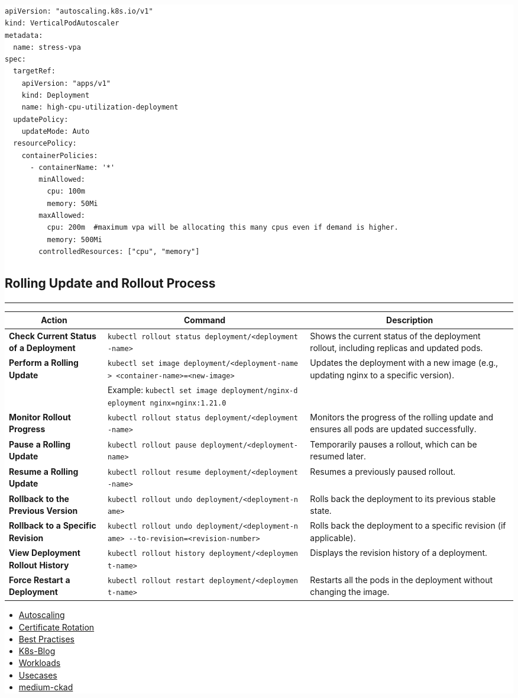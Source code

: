 ```
apiVersion: "autoscaling.k8s.io/v1"
kind: VerticalPodAutoscaler
metadata:
  name: stress-vpa
spec:
  targetRef:
    apiVersion: "apps/v1"
    kind: Deployment
    name: high-cpu-utilization-deployment
  updatePolicy:
    updateMode: Auto
  resourcePolicy:
    containerPolicies:
      - containerName: '*'
        minAllowed:
          cpu: 100m
          memory: 50Mi
        maxAllowed:
          cpu: 200m  #maximum vpa will be allocating this many cpus even if demand is higher.
          memory: 500Mi
        controlledResources: ["cpu", "memory"]

```


## Rolling Update and Rollout Process
------------------------------------------


| **Action**                                 | **Command**                                                                                      | **Description**                                                                                  |
|-------------------------------------------|--------------------------------------------------------------------------------------------------|--------------------------------------------------------------------------------------------------|
| **Check Current Status of a Deployment**   | `kubectl rollout status deployment/<deployment-name>`                                           | Shows the current status of the deployment rollout, including replicas and updated pods.         |
| **Perform a Rolling Update**               | `kubectl set image deployment/<deployment-name> <container-name>=<new-image>`                  | Updates the deployment with a new image (e.g., updating nginx to a specific version).            |
|                                           | Example: `kubectl set image deployment/nginx-deployment nginx=nginx:1.21.0`                     |                                                                                                  |
| **Monitor Rollout Progress**               | `kubectl rollout status deployment/<deployment-name>`                                           | Monitors the progress of the rolling update and ensures all pods are updated successfully.       |
| **Pause a Rolling Update**                 | `kubectl rollout pause deployment/<deployment-name>`                                            | Temporarily pauses a rollout, which can be resumed later.                                        |
| **Resume a Rolling Update**                | `kubectl rollout resume deployment/<deployment-name>`                                           | Resumes a previously paused rollout.                                                            |
| **Rollback to the Previous Version**       | `kubectl rollout undo deployment/<deployment-name>`                                             | Rolls back the deployment to its previous stable state.                                         |
| **Rollback to a Specific Revision**        | `kubectl rollout undo deployment/<deployment-name> --to-revision=<revision-number>`             | Rolls back the deployment to a specific revision (if applicable).                               |
| **View Deployment Rollout History**        | `kubectl rollout history deployment/<deployment-name>`                                          | Displays the revision history of a deployment.                                                  |
| **Force Restart a Deployment**             | `kubectl rollout restart deployment/<deployment-name>`                                          | Restarts all the pods in the deployment without changing the image.                              |



- [Autoscaling](https://kubernetes.io/docs/concepts/workloads/autoscaling/)
- [Certificate Rotation](https://kubernetes.io/docs/tasks/tls/certificate-rotation/)
- [Best Practises](https://kubernetes.io/docs/setup/best-practices/)
- [K8s-Blog](https://kubernetes.io/blog/)
- [Workloads](https://kubernetes.io/docs/concepts/workloads/controllers/deployment/)
- [Usecases](https://vlinkinfo.com/blog/top-kubernetes-use-cases/)
- [medium-ckad](https://medium.com/bb-tutorials-and-thoughts/practice-enough-with-these-questions-for-the-ckad-exam-2f42d1228552)
  